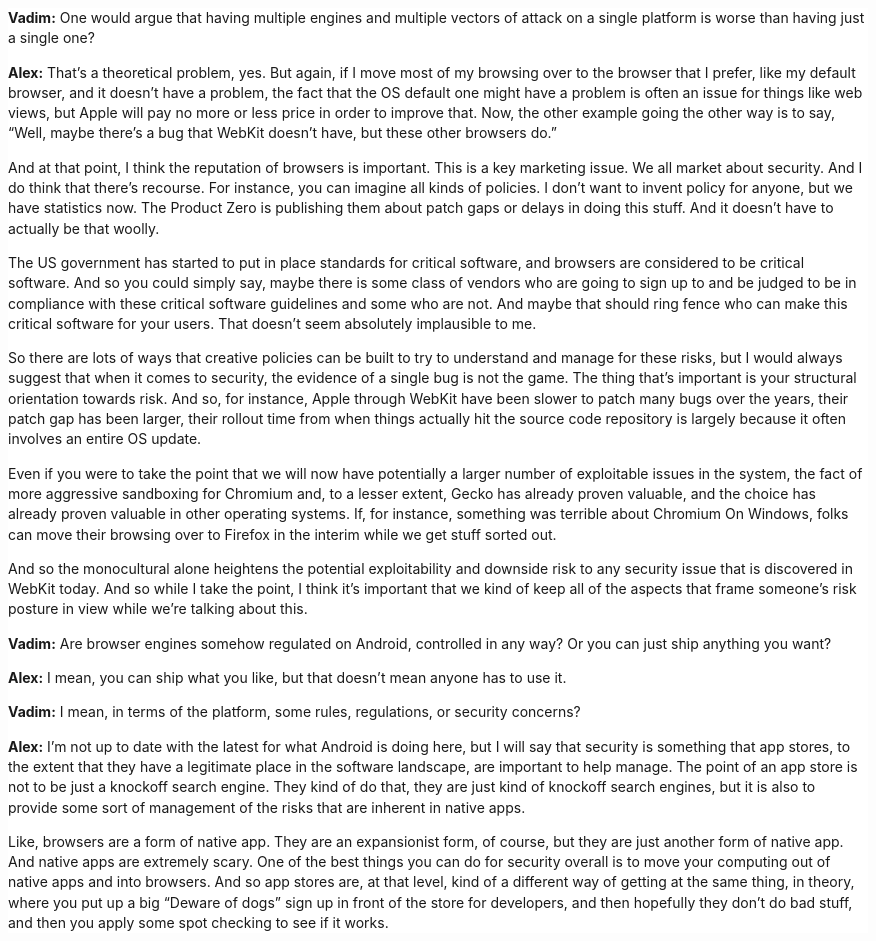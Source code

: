 **Vadim:** One would argue that having multiple engines and multiple vectors of attack on a single platform is worse than having just a single one?

**Alex:** That’s a theoretical problem, yes. But again, if I move most of my browsing over to the browser that I prefer, like my default browser, and it doesn’t have a problem, the fact that the OS default one might have a problem is often an issue for things like web views, but Apple will pay no more or less price in order to improve that. Now, the other example going the other way is to say, “Well, maybe there’s a bug that WebKit doesn’t have, but these other browsers do.”

And at that point, I think the reputation of browsers is important. This is a key marketing issue. We all market about security. And I do think that there’s recourse. For instance, you can imagine all kinds of policies. I don’t want to invent policy for anyone, but we have statistics now. The Product Zero is publishing them about patch gaps or delays in doing this stuff. And it doesn’t have to actually be that woolly.

The US government has started to put in place standards for critical software, and browsers are considered to be critical software. And so you could simply say, maybe there is some class of vendors who are going to sign up to and be judged to be in compliance with these critical software guidelines and some who are not. And maybe that should ring fence who can make this critical software for your users. That doesn’t seem absolutely implausible to me.

So there are lots of ways that creative policies can be built to try to understand and manage for these risks, but I would always suggest that when it comes to security, the evidence of a single bug is not the game. The thing that’s important is your structural orientation towards risk. And so, for instance, Apple through WebKit have been slower to patch many bugs over the years, their patch gap has been larger, their rollout time from when things actually hit the source code repository is largely because it often involves an entire OS update.

Even if you were to take the point that we will now have potentially a larger number of exploitable issues in the system, the fact of more aggressive sandboxing for Chromium and, to a lesser extent, Gecko has already proven valuable, and the choice has already proven valuable in other operating systems. If, for instance, something was terrible about Chromium On Windows, folks can move their browsing over to Firefox in the interim while we get stuff sorted out.

And so the monocultural alone heightens the potential exploitability and downside risk to any security issue that is discovered in WebKit today. And so while I take the point, I think it’s important that we kind of keep all of the aspects that frame someone’s risk posture in view while we’re talking about this.

**Vadim:** Are browser engines somehow regulated on Android, controlled in any way? Or you can just ship anything you want?

**Alex:** I mean, you can ship what you like, but that doesn’t mean anyone has to use it.

**Vadim:** I mean, in terms of the platform, some rules, regulations, or security concerns?

**Alex:** I’m not up to date with the latest for what Android is doing here, but I will say that security is something that app stores, to the extent that they have a legitimate place in the software landscape, are important to help manage. The point of an app store is not to be just a knockoff search engine. They kind of do that, they are just kind of knockoff search engines, but it is also to provide some sort of management of the risks that are inherent in native apps.

Like, browsers are a form of native app. They are an expansionist form, of course, but they are just another form of native app. And native apps are extremely scary. One of the best things you can do for security overall is to move your computing out of native apps and into browsers. And so app stores are, at that level, kind of a different way of getting at the same thing, in theory, where you put up a big “Deware of dogs” sign up in front of the store for developers, and then hopefully they don’t do bad stuff, and then you apply some spot checking to see if it works.
